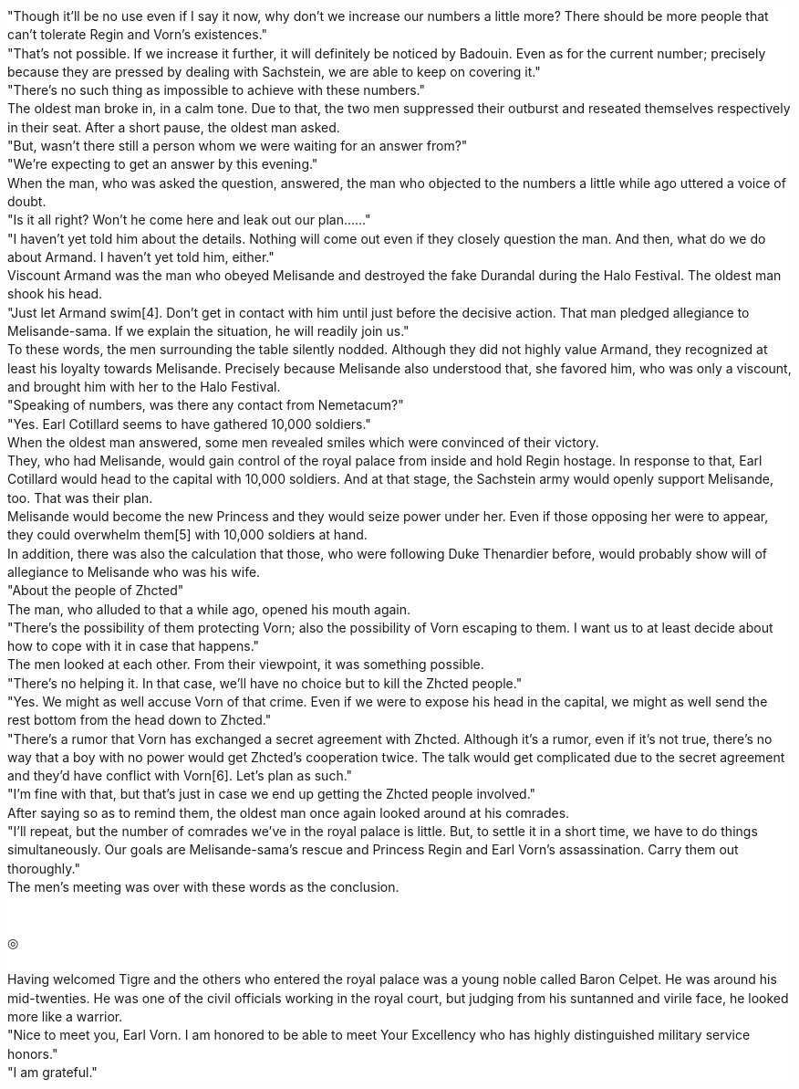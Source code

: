 "Though it’ll be no use even if I say it now, why don’t we increase our numbers a little more? There should be more people that can’t tolerate Regin and Vorn’s existences."<br/>
"That’s not possible. If we increase it further, it will definitely be noticed by Badouin. Even as for the current number; precisely because they are pressed by dealing with Sachstein, we are able to keep on covering it."<br/>
"There’s no such thing as impossible to achieve with these numbers."<br/>
The oldest man broke in, in a calm tone. Due to that, the two men suppressed their outburst and reseated themselves respectively in their seat. After a short pause, the oldest man asked.<br/>
"But, wasn’t there still a person whom we were waiting for an answer from?"<br/>
"We’re expecting to get an answer by this evening."<br/>
When the man, who was asked the question, answered, the man who objected to the numbers a little while ago uttered a voice of doubt.<br/>
"Is it all right? Won’t he come here and leak out our plan……"<br/>
"I haven’t yet told him about the details. Nothing will come out even if they closely question the man. And then, what do we do about Armand. I haven’t yet told him, either." <br/>
Viscount Armand was the man who obeyed Melisande and destroyed the fake Durandal during the Halo Festival. The oldest man shook his head.<br/>
"Just let Armand swim[4]. Don’t get in contact with him until just before the decisive action. That man pledged allegiance to Melisande-sama. If we explain the situation, he will readily join us."<br/>
To these words, the men surrounding the table silently nodded. Although they did not highly value Armand, they recognized at least his loyalty towards Melisande. Precisely because Melisande also understood that, she favored him, who was only a viscount, and brought him with her to the Halo Festival.<br/>
"Speaking of numbers, was there any contact from Nemetacum?"<br/>
"Yes. Earl Cotillard seems to have gathered 10,000 soldiers."<br/>
When the oldest man answered, some men revealed smiles which were convinced of their victory.<br/>
They, who had Melisande, would gain control of the royal palace from inside and hold Regin hostage. In response to that, Earl Cotillard would head to the capital with 10,000 soldiers. And at that stage, the Sachstein army would openly support Melisande, too. That was their plan.<br/>
Melisande would become the new Princess and they would seize power under her. Even if those opposing her were to appear, they could overwhelm them[5] with 10,000 soldiers at hand.<br/>
In addition, there was also the calculation that those, who were following Duke Thenardier before, would probably show will of allegiance to Melisande who was his wife.<br/>
"About the people of Zhcted"<br/>
The man, who alluded to that a while ago, opened his mouth again.<br/>
"There’s the possibility of them protecting Vorn; also the possibility of Vorn escaping to them. I want us to at least decide about how to cope with it in case that happens."<br/>
The men looked at each other. From their viewpoint, it was something possible.<br/>
"There’s no helping it. In that case, we’ll have no choice but to kill the Zhcted people."<br/>
"Yes. We might as well accuse Vorn of that crime. Even if we were to expose his head in the capital, we might as well send the rest bottom from the head down to Zhcted."<br/>
"There’s a rumor that Vorn has exchanged a secret agreement with Zhcted. Although it’s a rumor, even if it’s not true, there’s no way that a boy with no power would get Zhcted’s cooperation twice. The talk would get complicated due to the secret agreement and they’d have conflict with Vorn[6]. Let’s plan as such."<br/>
"I’m fine with that, but that’s just in case we end up getting the Zhcted people involved."<br/>
After saying so as to remind them, the oldest man once again looked around at his comrades.<br/>
"I’ll repeat, but the number of comrades we’ve in the royal palace is little. But, to settle it in a short time, we have to do things simultaneously. Our goals are Melisande-sama’s rescue and Princess Regin and Earl Vorn’s assassination. Carry them out thoroughly."<br/>
The men’s meeting was over with these words as the conclusion.<br/>
<br/>
<br/>
◎<br/>
<br/>
Having welcomed Tigre and the others who entered the royal palace was a young noble called Baron Celpet. He was around his mid-twenties. He was one of the civil officials working in the royal court, but judging from his suntanned and virile face, he looked more like a warrior.<br/>
"Nice to meet you, Earl Vorn. I am honored to be able to meet Your Excellency who has highly distinguished military service honors."<br/>
"I am grateful."<br/>